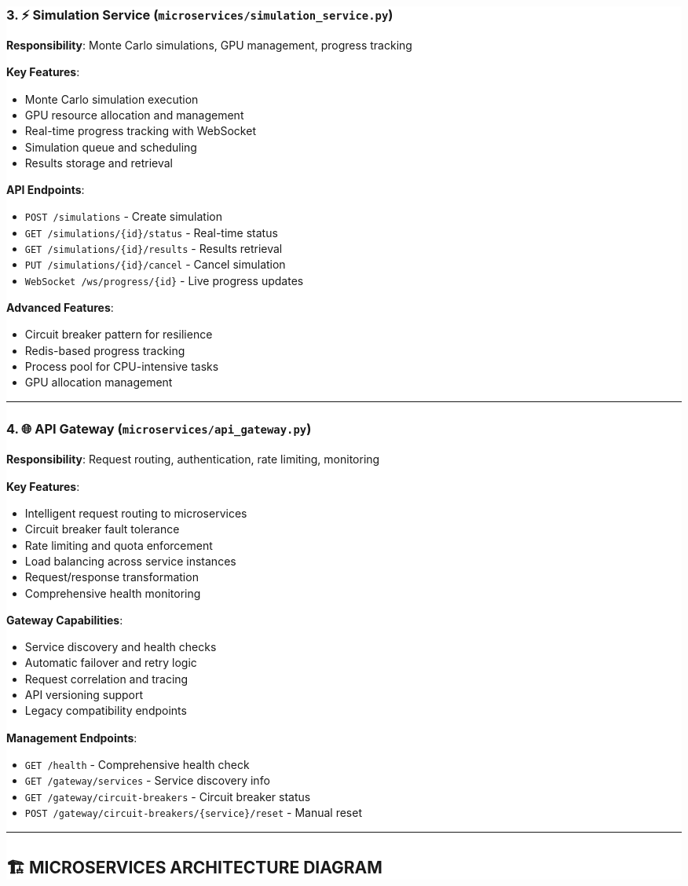 
### **3. ⚡ Simulation Service** (`microservices/simulation_service.py`)
**Responsibility**: Monte Carlo simulations, GPU management, progress tracking

**Key Features**:
- Monte Carlo simulation execution
- GPU resource allocation and management
- Real-time progress tracking with WebSocket
- Simulation queue and scheduling
- Results storage and retrieval

**API Endpoints**:
- `POST /simulations` - Create simulation
- `GET /simulations/{id}/status` - Real-time status
- `GET /simulations/{id}/results` - Results retrieval
- `PUT /simulations/{id}/cancel` - Cancel simulation
- `WebSocket /ws/progress/{id}` - Live progress updates

**Advanced Features**:
- Circuit breaker pattern for resilience
- Redis-based progress tracking
- Process pool for CPU-intensive tasks
- GPU allocation management

---

### **4. 🌐 API Gateway** (`microservices/api_gateway.py`)
**Responsibility**: Request routing, authentication, rate limiting, monitoring

**Key Features**:
- Intelligent request routing to microservices
- Circuit breaker fault tolerance
- Rate limiting and quota enforcement
- Load balancing across service instances
- Request/response transformation
- Comprehensive health monitoring

**Gateway Capabilities**:
- Service discovery and health checks
- Automatic failover and retry logic
- Request correlation and tracing
- API versioning support
- Legacy compatibility endpoints

**Management Endpoints**:
- `GET /health` - Comprehensive health check
- `GET /gateway/services` - Service discovery info
- `GET /gateway/circuit-breakers` - Circuit breaker status
- `POST /gateway/circuit-breakers/{service}/reset` - Manual reset

---

## 🏗️ **MICROSERVICES ARCHITECTURE DIAGRAM**
